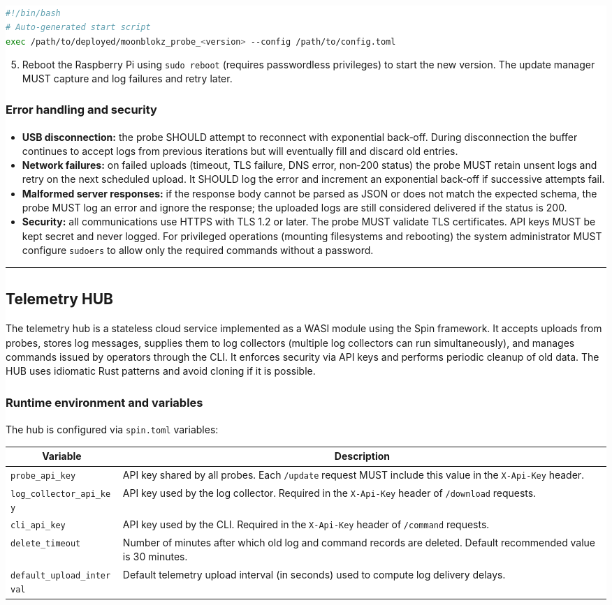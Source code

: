    ```bash
   #!/bin/bash
   # Auto‑generated start script
   exec /path/to/deployed/moonblokz_probe_<version> --config /path/to/config.toml
   ```

5. Reboot the Raspberry Pi using `sudo reboot` (requires passwordless
   privileges) to start the new version.  The update manager MUST
   capture and log failures and retry later.

### Error handling and security

* **USB disconnection:** the probe SHOULD attempt to reconnect with
  exponential back‑off.  During disconnection the buffer continues to
  accept logs from previous iterations but will eventually fill and
  discard old entries.
* **Network failures:** on failed uploads (timeout, TLS failure,
  DNS error, non‑200 status) the probe MUST retain unsent logs and
  retry on the next scheduled upload.  It SHOULD log the error and
  increment an exponential back‑off if successive attempts fail.
* **Malformed server responses:** if the response body cannot be
  parsed as JSON or does not match the expected schema, the probe
  MUST log an error and ignore the response; the uploaded logs are
  still considered delivered if the status is 200.
* **Security:** all communications use HTTPS with TLS 1.2 or later.
  The probe MUST validate TLS certificates.  API keys MUST be kept
  secret and never logged.  For privileged operations (mounting
  filesystems and rebooting) the system administrator MUST configure
  `sudoers` to allow only the required commands without a password.

---

## Telemetry HUB

The telemetry hub is a stateless cloud service implemented as a WASI
module using the Spin framework.  It accepts uploads from probes,
stores log messages, supplies them to log collectors (multiple log collectors can run simultaneously), and manages
commands issued by operators through the CLI.  It enforces security via
API keys and performs periodic cleanup of old data. The HUB uses
idiomatic Rust patterns and avoid cloning if it is possible.

### Runtime environment and variables

The hub is configured via `spin.toml` variables:

| Variable | Description |
| --- | --- |
| `probe_api_key` | API key shared by all probes.  Each `/update` request MUST include this value in the `X‑Api‑Key` header. |
| `log_collector_api_key` | API key used by the log collector.  Required in the `X‑Api‑Key` header of `/download` requests. |
| `cli_api_key` | API key used by the CLI.  Required in the `X‑Api‑Key` header of `/command` requests. |
| `delete_timeout` | Number of minutes after which old log and command records are deleted.  Default recommended value is 30 minutes. |
| `default_upload_interval` | Default telemetry upload interval (in seconds) used to compute log delivery delays. |

